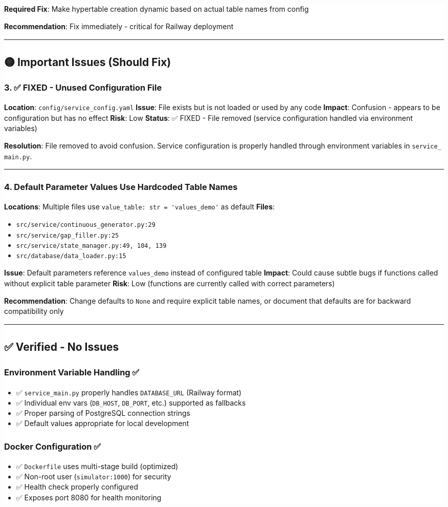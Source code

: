 **Required Fix**: Make hypertable creation dynamic based on actual table names from config

**Recommendation**: Fix immediately - critical for Railway deployment

---

## 🟡 Important Issues (Should Fix)

### 3. ✅ FIXED - Unused Configuration File

**Location**: `config/service_config.yaml`
**Issue**: File exists but is not loaded or used by any code
**Impact**: Confusion - appears to be configuration but has no effect
**Risk**: Low
**Status**: ✅ FIXED - File removed (service configuration handled via environment variables)

**Resolution**: File removed to avoid confusion. Service configuration is properly handled through environment variables in `service_main.py`.

---

### 4. Default Parameter Values Use Hardcoded Table Names

**Locations**: Multiple files use `value_table: str = 'values_demo'` as default
**Files**:
- `src/service/continuous_generator.py:29`
- `src/service/gap_filler.py:25`
- `src/service/state_manager.py:49, 104, 139`
- `src/database/data_loader.py:15`

**Issue**: Default parameters reference `values_demo` instead of configured table
**Impact**: Could cause subtle bugs if functions called without explicit table parameter
**Risk**: Low (functions are currently called with correct parameters)

**Recommendation**: Change defaults to `None` and require explicit table names, or document that defaults are for backward compatibility only

---

## ✅ Verified - No Issues

### Environment Variable Handling ✅
- ✅ `service_main.py` properly handles `DATABASE_URL` (Railway format)
- ✅ Individual env vars (`DB_HOST`, `DB_PORT`, etc.) supported as fallbacks
- ✅ Proper parsing of PostgreSQL connection strings
- ✅ Default values appropriate for local development

### Docker Configuration ✅
- ✅ `Dockerfile` uses multi-stage build (optimized)
- ✅ Non-root user (`simulator:1000`) for security
- ✅ Health check properly configured
- ✅ Exposes port 8080 for health monitoring
